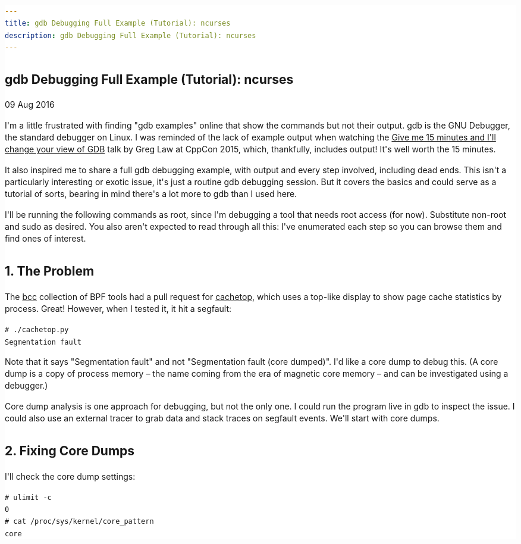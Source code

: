 ```yaml
---
title: gdb Debugging Full Example (Tutorial): ncurses
description: gdb Debugging Full Example (Tutorial): ncurses
---
```


## gdb Debugging Full Example (Tutorial): ncurses

09 Aug 2016

I'm a little frustrated with finding "gdb examples" online that show the commands but not their output. gdb is the GNU Debugger, the standard debugger on Linux. I was reminded of the lack of example output when watching the [Give me 15 minutes and I'll change your view of GDB](http://undo.io/resources/presentations/cppcon-2015-greg-law-give-me-15-minutes-ill-change/) talk by Greg Law at CppCon 2015, which, thankfully, includes output! It's well worth the 15 minutes.

It also inspired me to share a full gdb debugging example, with output and every step involved, including dead ends. This isn't a particularly interesting or exotic issue, it's just a routine gdb debugging session. But it covers the basics and could serve as a tutorial of sorts, bearing in mind there's a lot more to gdb than I used here.

I'll be running the following commands as root, since I'm debugging a tool that needs root access (for now). Substitute non-root and sudo as desired. You also aren't expected to read through all this: I've enumerated each step so you can browse them and find ones of interest.

## 1. The Problem

The [bcc](https://github.com/iovisor/bcc) collection of BPF tools had a pull request for [cachetop](https://github.com/iovisor/bcc/blob/master/tools/cachetop.py), which uses a top-like display to show page cache statistics by process. Great! However, when I tested it, it hit a segfault:

```
# ./cachetop.py
Segmentation fault
```

Note that it says "Segmentation fault" and not "Segmentation fault (core dumped)". I'd like a core dump to debug this. (A core dump is a copy of process memory – the name coming from the era of magnetic core memory – and can be investigated using a debugger.)

Core dump analysis is one approach for debugging, but not the only one. I could run the program live in gdb to inspect the issue. I could also use an external tracer to grab data and stack traces on segfault events. We'll start with core dumps.

## 2. Fixing Core Dumps

I'll check the core dump settings:

```
# ulimit -c
0
# cat /proc/sys/kernel/core_pattern
core
```

